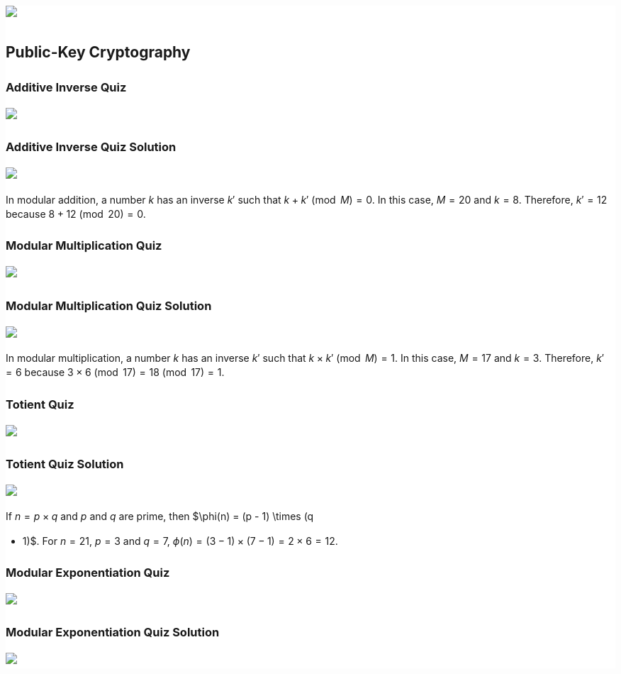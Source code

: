 ![](https://assets.omscs-notes.com/images/notes/information-security/5146C532-57F6-4F41-9D3E-2512206871DE.png)

## Public-Key Cryptography

### Additive Inverse Quiz

![](https://assets.omscs-notes.com/images/notes/information-security/90F567FE-9F15-4966-A205-678D05E4DF66.png)

### Additive Inverse Quiz Solution

![](https://assets.omscs-notes.com/images/notes/information-security/E00E3BB9-A148-4AFA-8A9E-DAFA95C4DC80.png)

In modular addition, a number $k$  has an inverse $k'$ such that $k + k' \pmod M
= 0$. In this case, $M = 20$ and $k = 8$. Therefore, $k' = 12$ because $8 + 12
\pmod{20} = 0$.

### Modular Multiplication Quiz

![](https://assets.omscs-notes.com/images/notes/information-security/89D8C09E-CF46-4E8F-8F14-B9F075C0302C.png)

### Modular Multiplication Quiz Solution

![](https://assets.omscs-notes.com/images/notes/information-security/252A1D26-CED8-446B-B012-40592D172D03.png)

In modular multiplication, a number $k$  has an inverse $k'$ such that $k \times
k' \pmod M = 1$. In this case, $M = 17$ and $k = 3$. Therefore, $k' = 6$ because
$3 \times 6 \pmod{17} =  18 \pmod{17} = 1$.

### Totient Quiz

![](https://assets.omscs-notes.com/images/notes/information-security/E9CACF9B-A69C-4D35-8FF1-1B8D1AC252ED.png)

### Totient Quiz Solution

![](https://assets.omscs-notes.com/images/notes/information-security/4A80521F-0882-4BAC-A178-7A72A29A1531.png)

If $n = p \times q$ and $p$ and $q$ are prime, then $\phi(n) = (p - 1) \times (q

- 1)$. For $n = 21$, $p = 3$ and $q = 7$, $\phi(n) = (3 - 1) \times (7 - 1) = 2
\times 6 = 12$.

### Modular Exponentiation Quiz

![](https://assets.omscs-notes.com/images/notes/information-security/DBABA778-3D5F-46BA-BF46-4AA6CBF87024.png)

### Modular Exponentiation Quiz Solution

![](https://assets.omscs-notes.com/images/notes/information-security/7396A649-2E25-4636-9B04-532FA86DC8C6.png)
